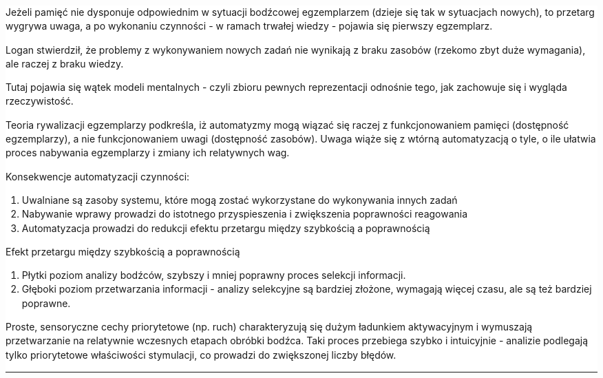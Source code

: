 Jeżeli pamięć nie dysponuje odpowiednim w sytuacji bodźcowej egzemplarzem \(dzieje się tak w sytuacjach nowych\), to przetarg wygrywa uwaga, a po wykonaniu czynności - w ramach trwałej wiedzy - pojawia się pierwszy egzemplarz.  


Logan stwierdził, że problemy z wykonywaniem nowych zadań nie wynikają z braku zasobów \(rzekomo zbyt duże wymagania\), ale raczej z braku wiedzy.  


Tutaj pojawia się wątek modeli mentalnych - czyli zbioru pewnych reprezentacji odnośnie tego, jak zachowuje się i wygląda rzeczywistość.   


Teoria rywalizacji egzemplarzy podkreśla, iż automatyzmy mogą wiązać się raczej z funkcjonowaniem pamięci \(dostępność egzemplarzy\), a nie funkcjonowaniem uwagi \(dostępność zasobów\). Uwaga wiąże się z wtórną automatyzacją o tyle, o ile ułatwia proces nabywania egzemplarzy i zmiany ich relatywnych wag.  
  


Konsekwencje automatyzacji czynności:

1. Uwalniane są zasoby systemu, które mogą zostać wykorzystane do wykonywania innych zadań
2. Nabywanie wprawy prowadzi do istotnego przyspieszenia i zwiększenia poprawności reagowania
3. Automatyzacja prowadzi do redukcji efektu przetargu między szybkością a poprawnością

Efekt przetargu między szybkością a poprawnością

1. Płytki poziom analizy bodźców, szybszy i mniej poprawny proces selekcji informacji.
2. Głęboki poziom przetwarzania informacji - analizy selekcyjne są bardziej złożone, wymagają więcej czasu, ale są też bardziej poprawne.

Proste, sensoryczne cechy priorytetowe \(np. ruch\) charakteryzują się dużym ładunkiem aktywacyjnym i wymuszają przetwarzanie na relatywnie wczesnych etapach obróbki bodźca. Taki proces przebiega szybko i intuicyjnie - analizie podlegają tylko priorytetowe właściwości stymulacji, co prowadzi do zwiększonej liczby błędów.   
  
****

